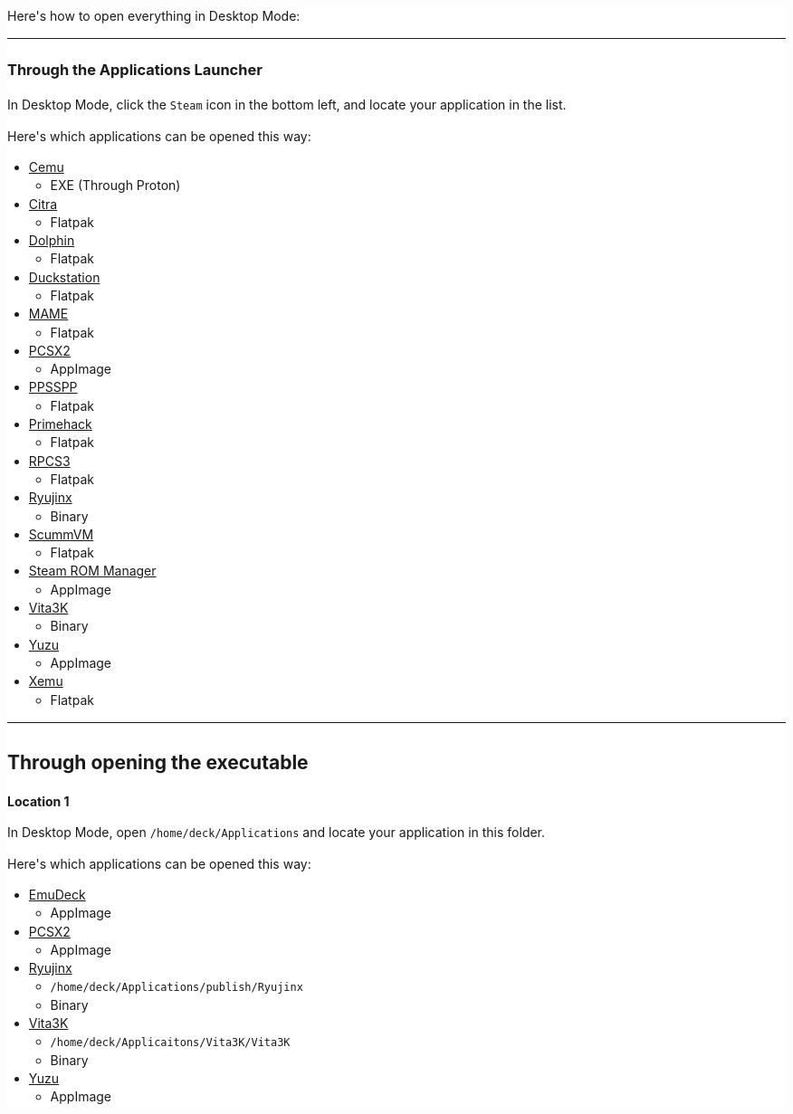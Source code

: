 Here's how to open everything in Desktop Mode:

***

### Through the Applications Launcher

In Desktop Mode, click the `Steam` icon in the bottom left, and locate your application in the list. 

Here's which applications can be opened this way:

* [Cemu](https://cemu.info/)
  * EXE (Through Proton)
* [Citra](https://citra-emu.org/)
  * Flatpak
* [Dolphin](https://dolphin-emu.org/)
  * Flatpak
* [Duckstation](https://www.duckstation.org/)
  * Flatpak
* [MAME](https://www.mamedev.org/)
  * Flatpak
* [PCSX2](https://pcsx2.net/)
  * AppImage
* [PPSSPP](https://www.ppsspp.org/)
  * Flatpak
* [Primehack](https://forums.dolphin-emu.org/Thread-fork-primehack-fps-controls-and-more-for-metroid-prime)
  * Flatpak
* [RPCS3](https://rpcs3.net/)
  * Flatpak
* [Ryujinx](https://ryujinx.org/)
  * Binary
* [ScummVM](https://www.scummvm.org/)
  * Flatpak
* [Steam ROM Manager](https://github.com/SteamGridDB/steam-rom-manager)
  * AppImage
* [Vita3K](https://vita3k.org/)
  * Binary
* [Yuzu](https://yuzu-emu.org/)
  * AppImage
* [Xemu](https://xemu.app/)
  * Flatpak

***

## Through opening the executable

**Location 1**

In Desktop Mode, open `/home/deck/Applications` and locate your application in this folder.

Here's which applications can be opened this way:

* [EmuDeck](https://www.emudeck.com/)
  * AppImage
* [PCSX2](https://pcsx2.net/)
  * AppImage
* [Ryujinx](https://ryujinx.org/)
  * `/home/deck/Applications/publish/Ryujinx`
  * Binary
* [Vita3K](https://vita3k.org/)
  * `/home/deck/Applicaitons/Vita3K/Vita3K`
  * Binary
* [Yuzu](https://yuzu-emu.org/)
  * AppImage
